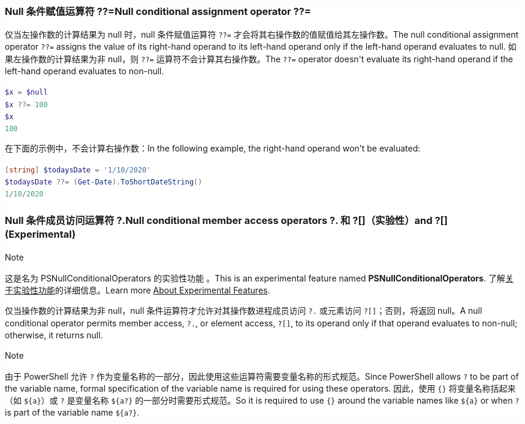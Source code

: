 ### <a name="null-conditional-assignment-operator-"></a><span data-ttu-id="1c9a8-191">Null 条件赋值运算符 ??=</span><span class="sxs-lookup"><span data-stu-id="1c9a8-191">Null conditional assignment operator ??=</span></span>

<span data-ttu-id="1c9a8-192">仅当左操作数的计算结果为 null 时，null 条件赋值运算符 `??=` 才会将其右操作数的值赋值给其左操作数。</span><span class="sxs-lookup"><span data-stu-id="1c9a8-192">The null conditional assignment operator `??=` assigns the value of its right-hand operand to its left-hand operand only if the left-hand operand evaluates to null.</span></span> <span data-ttu-id="1c9a8-193">如果左操作数的计算结果为非 null，则 `??=` 运算符不会计算其右操作数。</span><span class="sxs-lookup"><span data-stu-id="1c9a8-193">The `??=` operator doesn't evaluate its right-hand operand if the left-hand operand evaluates to non-null.</span></span>

```powershell
$x = $null
$x ??= 100
$x
100
```

<span data-ttu-id="1c9a8-194">在下面的示例中，不会计算右操作数：</span><span class="sxs-lookup"><span data-stu-id="1c9a8-194">In the following example, the right-hand operand won't be evaluated:</span></span>

```powershell
[string] $todaysDate = '1/10/2020'
$todaysDate ??= (Get-Date).ToShortDateString()
1/10/2020
```

### <a name="null-conditional-member-access-operators--and--experimental"></a><span data-ttu-id="1c9a8-195">Null 条件成员访问运算符 ?.</span><span class="sxs-lookup"><span data-stu-id="1c9a8-195">Null conditional member access operators ?.</span></span> <span data-ttu-id="1c9a8-196">和 ?[]（实验性）</span><span class="sxs-lookup"><span data-stu-id="1c9a8-196">and ?[] (Experimental)</span></span>

> [!NOTE]
> <span data-ttu-id="1c9a8-197">这是名为 PSNullConditionalOperators 的实验性功能  。</span><span class="sxs-lookup"><span data-stu-id="1c9a8-197">This is an experimental feature named **PSNullConditionalOperators**.</span></span> <span data-ttu-id="1c9a8-198">了解[关于实验性功能](/powershell/module/microsoft.powershell.core/about/about_experimental_features?view=powershell-7)的详细信息。</span><span class="sxs-lookup"><span data-stu-id="1c9a8-198">Learn more [About Experimental Features](/powershell/module/microsoft.powershell.core/about/about_experimental_features?view=powershell-7).</span></span>

<span data-ttu-id="1c9a8-199">仅当操作数的计算结果为非 null，null 条件运算符才允许对其操作数进程成员访问 `?.` 或元素访问 `?[]`；否则，将返回 null。</span><span class="sxs-lookup"><span data-stu-id="1c9a8-199">A null conditional operator permits member access, `?.`, or element access, `?[]`, to its operand only if that operand evaluates to non-null; otherwise, it returns null.</span></span>

> [!NOTE]
> <span data-ttu-id="1c9a8-200">由于 PowerShell 允许 `?` 作为变量名称的一部分，因此使用这些运算符需要变量名称的形式规范。</span><span class="sxs-lookup"><span data-stu-id="1c9a8-200">Since PowerShell allows `?` to be part of the variable name, formal specification of the variable name is required for using these operators.</span></span> <span data-ttu-id="1c9a8-201">因此，使用 `{}` 将变量名称括起来（如 `${a}`）或 `?` 是变量名称 `${a?}` 的一部分时需要形式规范。</span><span class="sxs-lookup"><span data-stu-id="1c9a8-201">So it is required to use `{}` around the variable names like `${a}` or when `?` is part of the variable name `${a?}`.</span></span>
